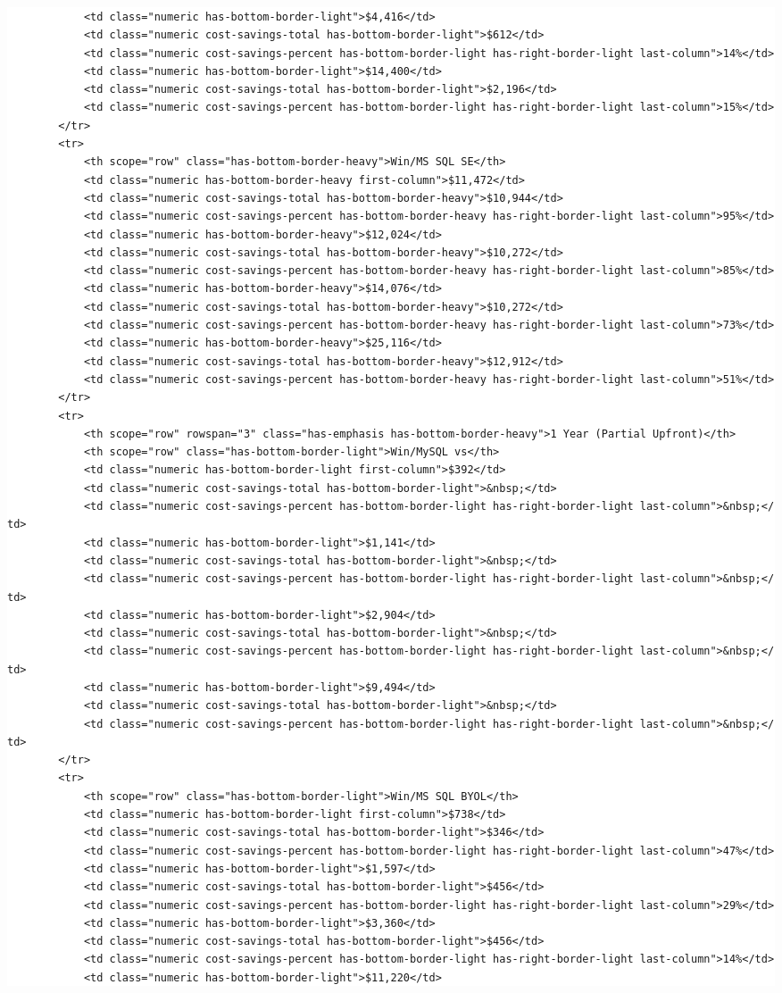                 <td class="numeric has-bottom-border-light">$4,416</td>
                <td class="numeric cost-savings-total has-bottom-border-light">$612</td>
                <td class="numeric cost-savings-percent has-bottom-border-light has-right-border-light last-column">14%</td>
                <td class="numeric has-bottom-border-light">$14,400</td>
                <td class="numeric cost-savings-total has-bottom-border-light">$2,196</td>
                <td class="numeric cost-savings-percent has-bottom-border-light has-right-border-light last-column">15%</td>
            </tr>
            <tr>
                <th scope="row" class="has-bottom-border-heavy">Win/MS SQL SE</th>
                <td class="numeric has-bottom-border-heavy first-column">$11,472</td>
                <td class="numeric cost-savings-total has-bottom-border-heavy">$10,944</td>
                <td class="numeric cost-savings-percent has-bottom-border-heavy has-right-border-light last-column">95%</td>
                <td class="numeric has-bottom-border-heavy">$12,024</td>
                <td class="numeric cost-savings-total has-bottom-border-heavy">$10,272</td>
                <td class="numeric cost-savings-percent has-bottom-border-heavy has-right-border-light last-column">85%</td>
                <td class="numeric has-bottom-border-heavy">$14,076</td>
                <td class="numeric cost-savings-total has-bottom-border-heavy">$10,272</td>
                <td class="numeric cost-savings-percent has-bottom-border-heavy has-right-border-light last-column">73%</td>
                <td class="numeric has-bottom-border-heavy">$25,116</td>
                <td class="numeric cost-savings-total has-bottom-border-heavy">$12,912</td>
                <td class="numeric cost-savings-percent has-bottom-border-heavy has-right-border-light last-column">51%</td>
            </tr>
            <tr>
                <th scope="row" rowspan="3" class="has-emphasis has-bottom-border-heavy">1 Year (Partial Upfront)</th>
                <th scope="row" class="has-bottom-border-light">Win/MySQL vs</th>
                <td class="numeric has-bottom-border-light first-column">$392</td>
                <td class="numeric cost-savings-total has-bottom-border-light">&nbsp;</td>
                <td class="numeric cost-savings-percent has-bottom-border-light has-right-border-light last-column">&nbsp;</td>
                <td class="numeric has-bottom-border-light">$1,141</td>
                <td class="numeric cost-savings-total has-bottom-border-light">&nbsp;</td>
                <td class="numeric cost-savings-percent has-bottom-border-light has-right-border-light last-column">&nbsp;</td>
                <td class="numeric has-bottom-border-light">$2,904</td>
                <td class="numeric cost-savings-total has-bottom-border-light">&nbsp;</td>
                <td class="numeric cost-savings-percent has-bottom-border-light has-right-border-light last-column">&nbsp;</td>
                <td class="numeric has-bottom-border-light">$9,494</td>
                <td class="numeric cost-savings-total has-bottom-border-light">&nbsp;</td>
                <td class="numeric cost-savings-percent has-bottom-border-light has-right-border-light last-column">&nbsp;</td>
            </tr>
            <tr>
                <th scope="row" class="has-bottom-border-light">Win/MS SQL BYOL</th>
                <td class="numeric has-bottom-border-light first-column">$738</td>
                <td class="numeric cost-savings-total has-bottom-border-light">$346</td>
                <td class="numeric cost-savings-percent has-bottom-border-light has-right-border-light last-column">47%</td>
                <td class="numeric has-bottom-border-light">$1,597</td>
                <td class="numeric cost-savings-total has-bottom-border-light">$456</td>
                <td class="numeric cost-savings-percent has-bottom-border-light has-right-border-light last-column">29%</td>
                <td class="numeric has-bottom-border-light">$3,360</td>
                <td class="numeric cost-savings-total has-bottom-border-light">$456</td>
                <td class="numeric cost-savings-percent has-bottom-border-light has-right-border-light last-column">14%</td>
                <td class="numeric has-bottom-border-light">$11,220</td>